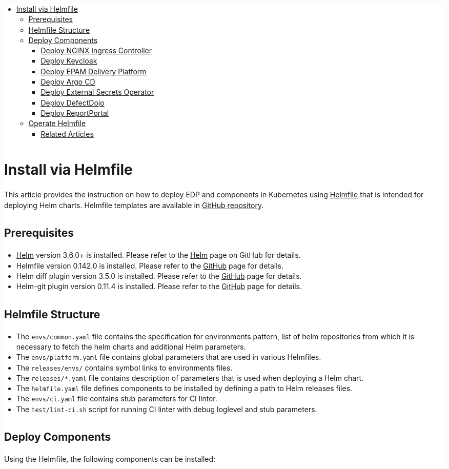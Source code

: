

- [Install via Helmfile](#install-via-helmfile)
  - [Prerequisites](#prerequisites)
  - [Helmfile Structure](#helmfile-structure)
  - [Deploy Components](#deploy-components)
    - [Deploy NGINX Ingress Controller](#deploy-nginx-ingress-controller)
    - [Deploy Keycloak](#deploy-keycloak)
    - [Deploy EPAM Delivery Platform](#deploy-epam-delivery-platform)
    - [Deploy Argo CD](#deploy-argo-cd)
    - [Deploy External Secrets Operator](#deploy-external-secrets-operator)
    - [Deploy DefectDojo](#deploy-defectdojo)
    - [Deploy ReportPortal](#deploy-reportportal)
  - [Operate Helmfile](#operate-helmfile)
    - [Related Articles](#related-articles)



# Install via Helmfile

This article provides the instruction on how to deploy EDP and components in Kubernetes using [Helmfile](https://github.com/helmfile/helmfile) that is intended for deploying Helm charts. Helmfile templates are available in [GitHub repository](https://github.com/epam/edp-install/tree/master/helmfiles).

## Prerequisites

* [Helm](https://helm.sh) version 3.6.0+ is installed. Please refer to the [Helm](https://github.com/helm/helm/releases/tag/v3.6.0) page on GitHub for details.
* Helmfile version 0.142.0 is installed. Please refer to the [GitHub](https://github.com/helmfile/helmfile) page for details.
* Helm diff plugin version 3.5.0 is installed. Please refer to the [GitHub](https://github.com/databus23/helm-diff) page for details.
* Helm-git plugin version 0.11.4 is installed. Please refer to the [GitHub](https://github.com/aslafy-z/helm-git) page for details.

## Helmfile Structure

* The `envs/common.yaml` file contains the specification for environments pattern, list of helm repositories from which it is necessary to fetch the helm charts and additional Helm parameters.
* The `envs/platform.yaml` file contains global parameters that are used in various Helmfiles.
* The `releases/envs/` contains symbol links to environments files.
* The `releases/*.yaml` file contains description of parameters that is used when deploying a Helm chart.
* The `helmfile.yaml` file defines components to be installed by defining a path to Helm releases files.
* The `envs/ci.yaml` file contains stub parameters for CI linter.
* The `test/lint-ci.sh` script for running CI linter with debug loglevel and stub parameters.

## Deploy Components

Using the Helmfile, the following components can be installed:
